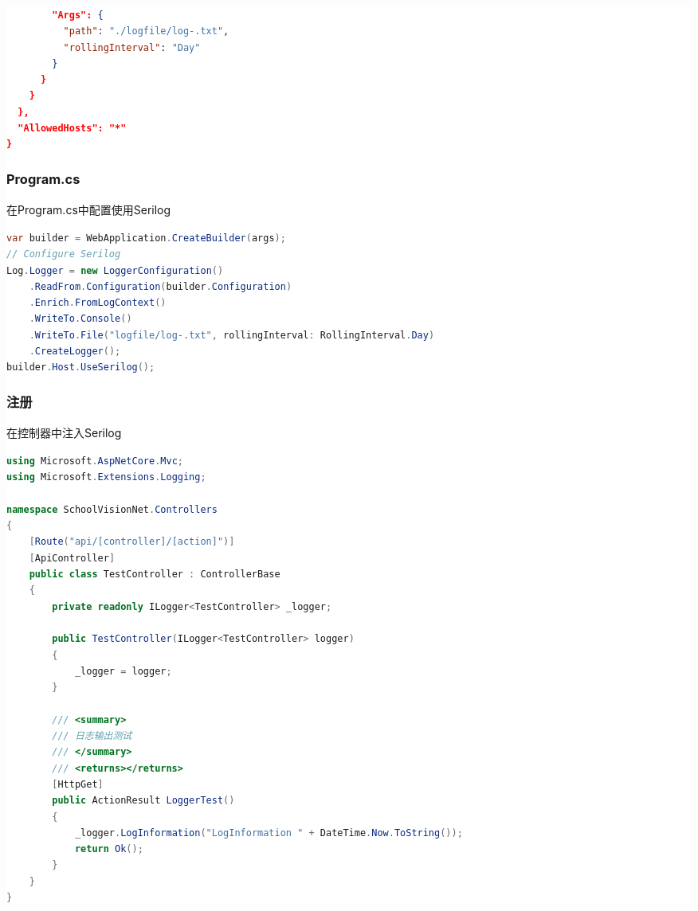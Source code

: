```json
        "Args": {
          "path": "./logfile/log-.txt",
          "rollingInterval": "Day"
        }
      }
    }
  },
  "AllowedHosts": "*"
}
```

### Program.cs

在Program.cs中配置使用Serilog

```csharp
var builder = WebApplication.CreateBuilder(args);
// Configure Serilog
Log.Logger = new LoggerConfiguration()
    .ReadFrom.Configuration(builder.Configuration)
    .Enrich.FromLogContext()
    .WriteTo.Console()
    .WriteTo.File("logfile/log-.txt", rollingInterval: RollingInterval.Day)
    .CreateLogger();
builder.Host.UseSerilog();
```

### 注册

在控制器中注入Serilog

```csharp
using Microsoft.AspNetCore.Mvc;
using Microsoft.Extensions.Logging;

namespace SchoolVisionNet.Controllers
{
    [Route("api/[controller]/[action]")]
    [ApiController]
    public class TestController : ControllerBase
    {
        private readonly ILogger<TestController> _logger;

        public TestController(ILogger<TestController> logger)
        {
            _logger = logger;
        }

        /// <summary>
        /// 日志输出测试
        /// </summary>
        /// <returns></returns>
        [HttpGet]
        public ActionResult LoggerTest()
        {
            _logger.LogInformation("LogInformation " + DateTime.Now.ToString());
            return Ok();
        }
    }
}
```
